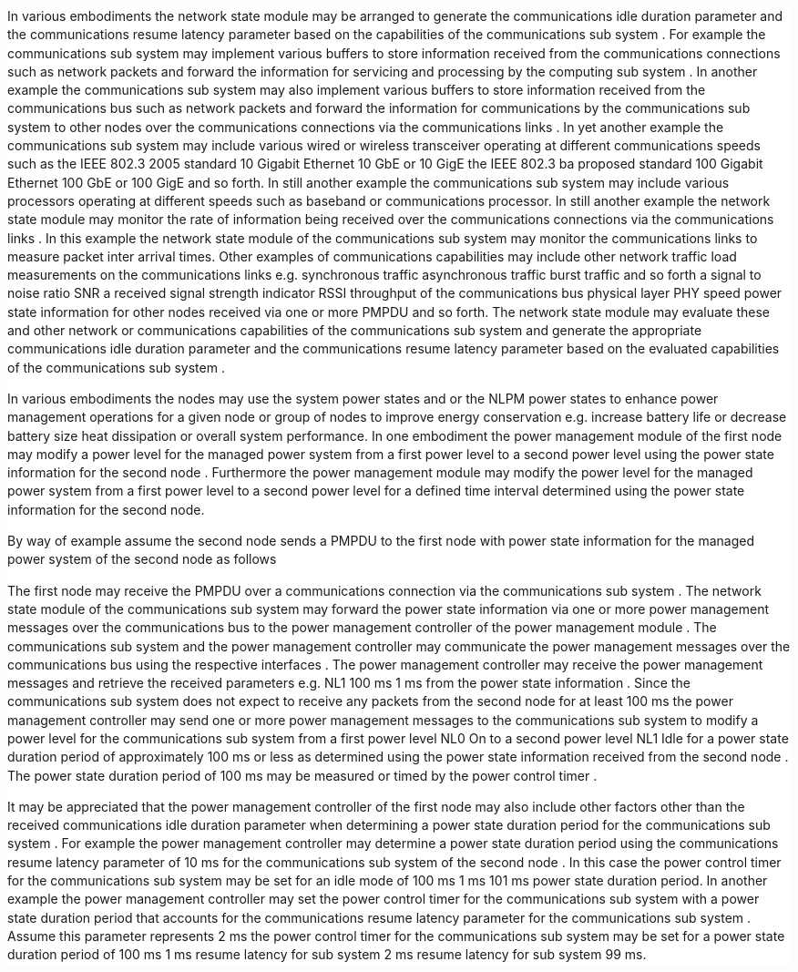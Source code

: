 In various embodiments the network state module may be arranged to generate the communications idle duration parameter and the communications resume latency parameter based on the capabilities of the communications sub system . For example the communications sub system may implement various buffers to store information received from the communications connections such as network packets and forward the information for servicing and processing by the computing sub system . In another example the communications sub system may also implement various buffers to store information received from the communications bus such as network packets and forward the information for communications by the communications sub system to other nodes over the communications connections via the communications links . In yet another example the communications sub system may include various wired or wireless transceiver operating at different communications speeds such as the IEEE 802.3 2005 standard 10 Gigabit Ethernet 10 GbE or 10 GigE the IEEE 802.3 ba proposed standard 100 Gigabit Ethernet 100 GbE or 100 GigE and so forth. In still another example the communications sub system may include various processors operating at different speeds such as baseband or communications processor. In still another example the network state module may monitor the rate of information being received over the communications connections via the communications links . In this example the network state module of the communications sub system may monitor the communications links to measure packet inter arrival times. Other examples of communications capabilities may include other network traffic load measurements on the communications links e.g. synchronous traffic asynchronous traffic burst traffic and so forth a signal to noise ratio SNR a received signal strength indicator RSSI throughput of the communications bus physical layer PHY speed power state information for other nodes received via one or more PMPDU and so forth. The network state module may evaluate these and other network or communications capabilities of the communications sub system and generate the appropriate communications idle duration parameter and the communications resume latency parameter based on the evaluated capabilities of the communications sub system .

In various embodiments the nodes may use the system power states and or the NLPM power states to enhance power management operations for a given node or group of nodes to improve energy conservation e.g. increase battery life or decrease battery size heat dissipation or overall system performance. In one embodiment the power management module of the first node may modify a power level for the managed power system from a first power level to a second power level using the power state information for the second node . Furthermore the power management module may modify the power level for the managed power system from a first power level to a second power level for a defined time interval determined using the power state information for the second node.

By way of example assume the second node sends a PMPDU to the first node with power state information for the managed power system of the second node as follows 

The first node may receive the PMPDU over a communications connection via the communications sub system . The network state module of the communications sub system may forward the power state information via one or more power management messages over the communications bus to the power management controller of the power management module . The communications sub system and the power management controller may communicate the power management messages over the communications bus using the respective interfaces . The power management controller may receive the power management messages and retrieve the received parameters e.g. NL1 100 ms 1 ms from the power state information . Since the communications sub system does not expect to receive any packets from the second node for at least 100 ms the power management controller may send one or more power management messages to the communications sub system to modify a power level for the communications sub system from a first power level NL0 On to a second power level NL1 Idle for a power state duration period of approximately 100 ms or less as determined using the power state information received from the second node . The power state duration period of 100 ms may be measured or timed by the power control timer .

It may be appreciated that the power management controller of the first node may also include other factors other than the received communications idle duration parameter when determining a power state duration period for the communications sub system . For example the power management controller may determine a power state duration period using the communications resume latency parameter of 10 ms for the communications sub system of the second node . In this case the power control timer for the communications sub system may be set for an idle mode of 100 ms 1 ms 101 ms power state duration period. In another example the power management controller may set the power control timer for the communications sub system with a power state duration period that accounts for the communications resume latency parameter for the communications sub system . Assume this parameter represents 2 ms the power control timer for the communications sub system may be set for a power state duration period of 100 ms 1 ms resume latency for sub system 2 ms resume latency for sub system 99 ms.
